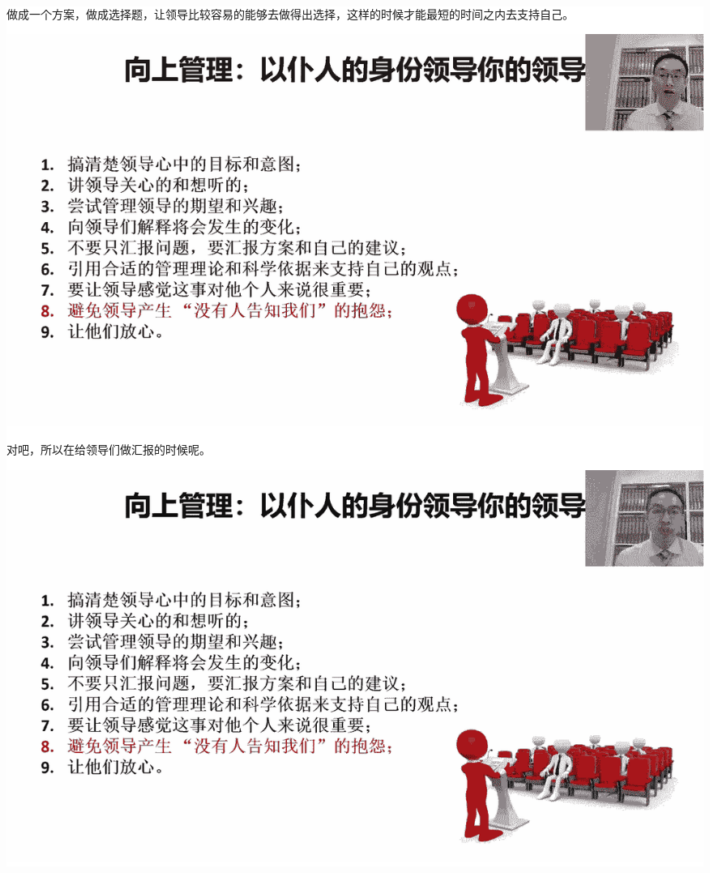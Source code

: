 做成一个方案，做成选择题，让领导比较容易的能够去做得出选择，这样的时候才能最短的时间之内去支持自己。

![](img/e59c6e84ce4289a298640ab06aaa62b4_284.png)

对吧，所以在给领导们做汇报的时候呢。

![](img/e59c6e84ce4289a298640ab06aaa62b4_286.png)
